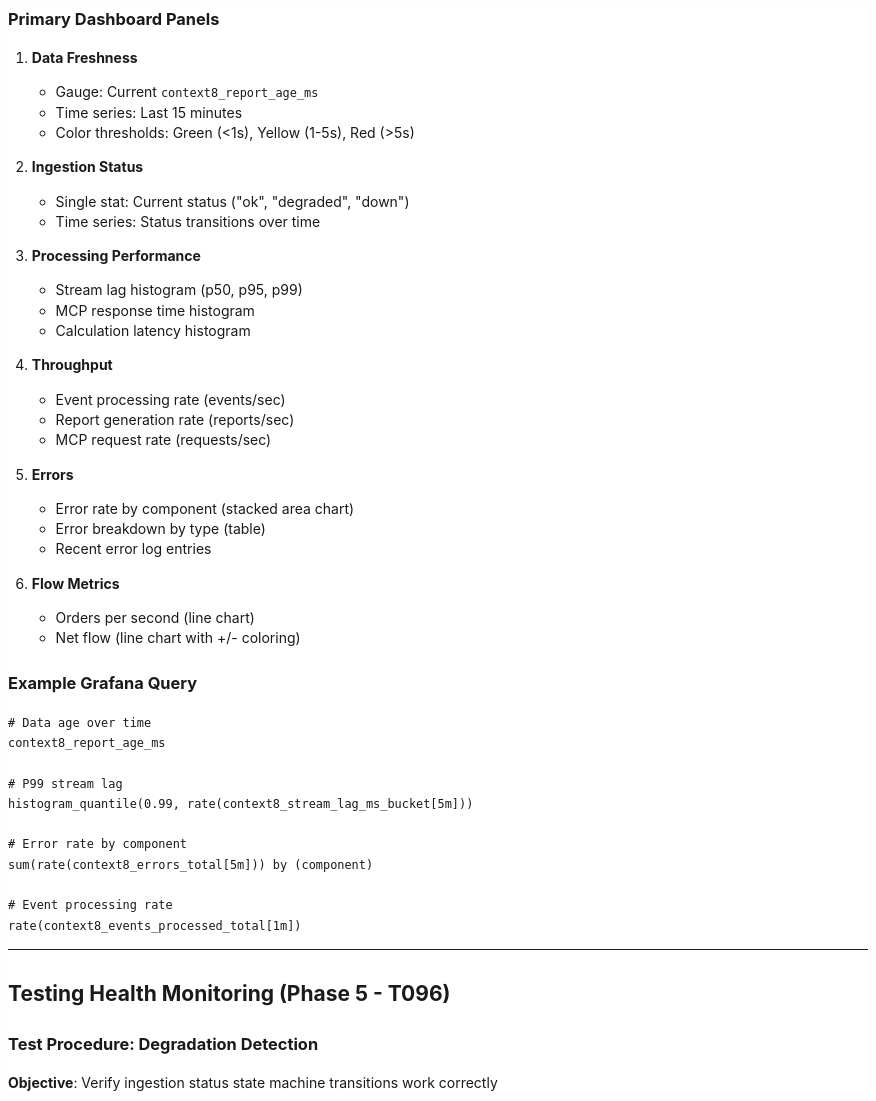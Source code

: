 ### Primary Dashboard Panels

1. **Data Freshness**
   - Gauge: Current `context8_report_age_ms`
   - Time series: Last 15 minutes
   - Color thresholds: Green (<1s), Yellow (1-5s), Red (>5s)

2. **Ingestion Status**
   - Single stat: Current status ("ok", "degraded", "down")
   - Time series: Status transitions over time

3. **Processing Performance**
   - Stream lag histogram (p50, p95, p99)
   - MCP response time histogram
   - Calculation latency histogram

4. **Throughput**
   - Event processing rate (events/sec)
   - Report generation rate (reports/sec)
   - MCP request rate (requests/sec)

5. **Errors**
   - Error rate by component (stacked area chart)
   - Error breakdown by type (table)
   - Recent error log entries

6. **Flow Metrics**
   - Orders per second (line chart)
   - Net flow (line chart with +/- coloring)

### Example Grafana Query

```promql
# Data age over time
context8_report_age_ms

# P99 stream lag
histogram_quantile(0.99, rate(context8_stream_lag_ms_bucket[5m]))

# Error rate by component
sum(rate(context8_errors_total[5m])) by (component)

# Event processing rate
rate(context8_events_processed_total[1m])
```

---

## Testing Health Monitoring (Phase 5 - T096)

### Test Procedure: Degradation Detection

**Objective**: Verify ingestion status state machine transitions work correctly
